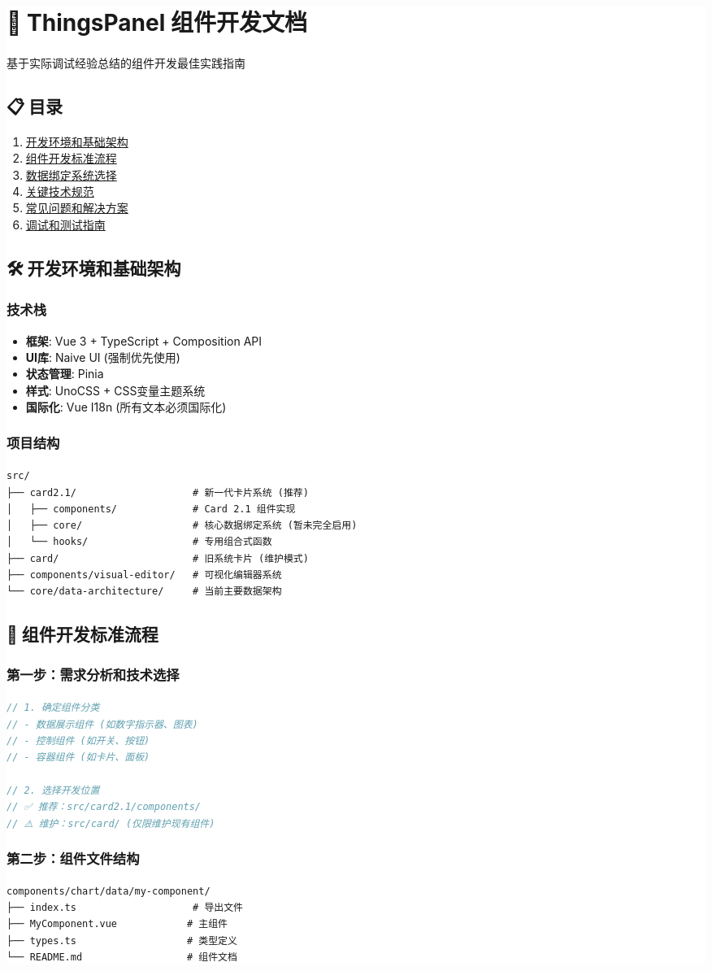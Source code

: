 # 🚀 ThingsPanel 组件开发文档

基于实际调试经验总结的组件开发最佳实践指南

## 📋 目录
1. [开发环境和基础架构](#开发环境和基础架构)
2. [组件开发标准流程](#组件开发标准流程)
3. [数据绑定系统选择](#数据绑定系统选择)
4. [关键技术规范](#关键技术规范)
5. [常见问题和解决方案](#常见问题和解决方案)
6. [调试和测试指南](#调试和测试指南)

## 🛠️ 开发环境和基础架构

### 技术栈
- **框架**: Vue 3 + TypeScript + Composition API
- **UI库**: Naive UI (强制优先使用)
- **状态管理**: Pinia
- **样式**: UnoCSS + CSS变量主题系统
- **国际化**: Vue I18n (所有文本必须国际化)

### 项目结构
```
src/
├── card2.1/                    # 新一代卡片系统 (推荐)
│   ├── components/             # Card 2.1 组件实现
│   ├── core/                   # 核心数据绑定系统 (暂未完全启用)
│   └── hooks/                  # 专用组合式函数
├── card/                       # 旧系统卡片 (维护模式)
├── components/visual-editor/   # 可视化编辑器系统
└── core/data-architecture/     # 当前主要数据架构
```

## 🔄 组件开发标准流程

### 第一步：需求分析和技术选择
```typescript
// 1. 确定组件分类
// - 数据展示组件 (如数字指示器、图表)
// - 控制组件 (如开关、按钮)
// - 容器组件 (如卡片、面板)

// 2. 选择开发位置
// ✅ 推荐：src/card2.1/components/
// ⚠️ 维护：src/card/ (仅限维护现有组件)
```

### 第二步：组件文件结构
```
components/chart/data/my-component/
├── index.ts                    # 导出文件
├── MyComponent.vue            # 主组件
├── types.ts                   # 类型定义
└── README.md                  # 组件文档
```
